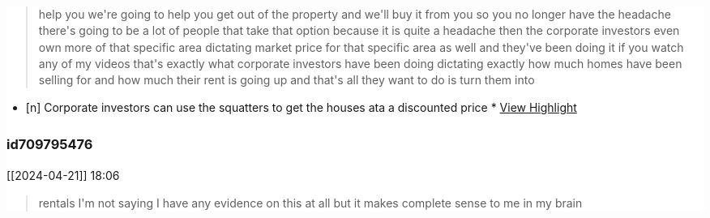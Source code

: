 > help you we're going to help you get out of the property and we'll buy it from you so you no longer have the headache there's going to be a lot of people that take that option because it is quite a headache then the corporate investors even own more of that specific area dictating market price for that specific area as well and they've been doing it if you watch any of my videos that's exactly what corporate investors have been doing dictating exactly how much homes have been selling for and how much their rent is going up and that's all they want to do is turn them into

- [n] Corporate investors can use the squatters to get the houses ata a discounted price  * [View Highlight](https://read.readwise.io/read/01hw1ehaqr9a9j22nja78y96xk)


### id709795476
[[2024-04-21]] 18:06
> rentals I'm not saying I have any evidence on this at all but it makes complete sense to me in my brain


